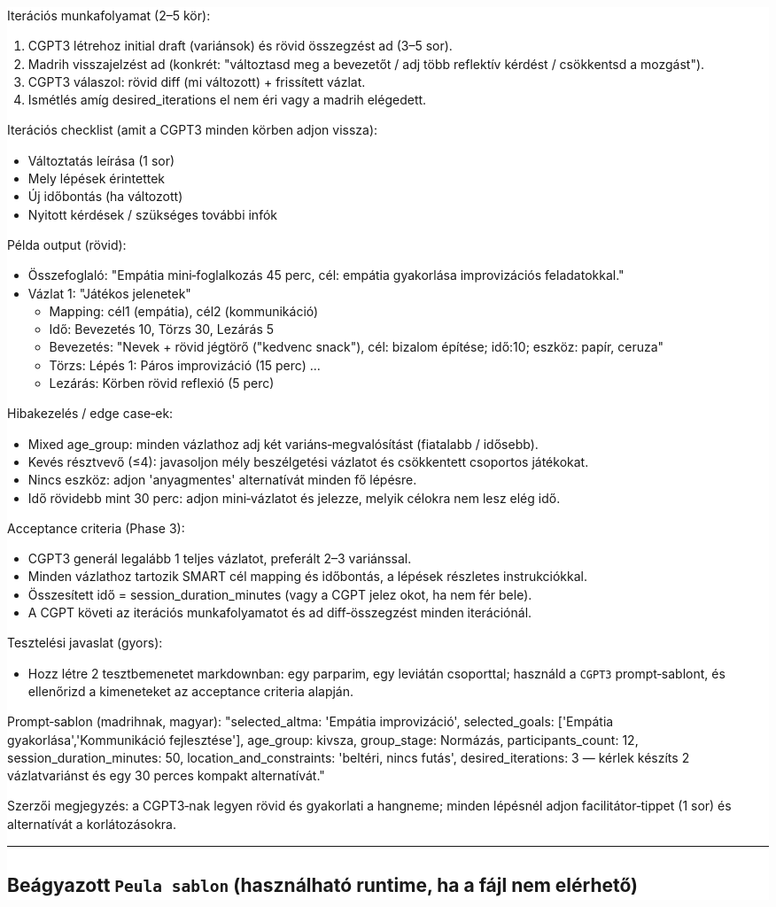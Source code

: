 Iterációs munkafolyamat (2–5 kör):
1. CGPT3 létrehoz initial draft (variánsok) és rövid összegzést ad (3–5 sor).
2. Madrih visszajelzést ad (konkrét: "változtasd meg a bevezetőt / adj több reflektív kérdést / csökkentsd a mozgást").
3. CGPT3 válaszol: rövid diff (mi változott) + frissített vázlat.
4. Ismétlés amíg desired_iterations el nem éri vagy a madrih elégedett.

Iterációs checklist (amit a CGPT3 minden körben adjon vissza):
- Változtatás leírása (1 sor)
- Mely lépések érintettek
- Új időbontás (ha változott)
- Nyitott kérdések / szükséges további infók

Példa output (rövid):
- Összefoglaló: "Empátia mini‑foglalkozás 45 perc, cél: empátia gyakorlása improvizációs feladatokkal." 
- Vázlat 1: "Játékos jelenetek"
  - Mapping: cél1 (empátia), cél2 (kommunikáció)
  - Idő: Bevezetés 10, Törzs 30, Lezárás 5
  - Bevezetés: "Nevek + rövid jégtörő ("kedvenc snack"), cél: bizalom építése; idő:10; eszköz: papír, ceruza"
  - Törzs: Lépés 1: Páros improvizáció (15 perc) ...
  - Lezárás: Körben rövid reflexió (5 perc)

Hibakezelés / edge case‑ek:
- Mixed age_group: minden vázlathoz adj két variáns‑megvalósítást (fiatalabb / idősebb).
- Kevés résztvevő (≤4): javasoljon mély beszélgetési vázlatot és csökkentett csoportos játékokat.
- Nincs eszköz: adjon 'anyagmentes' alternatívát minden fő lépésre.
- Idő rövidebb mint 30 perc: adjon mini‑vázlatot és jelezze, melyik célokra nem lesz elég idő.

Acceptance criteria (Phase 3):
- CGPT3 generál legalább 1 teljes vázlatot, preferált 2–3 variánssal.
- Minden vázlathoz tartozik SMART cél mapping és időbontás, a lépések részletes instrukciókkal.
- Összesített idő = session_duration_minutes (vagy a CGPT jelez okot, ha nem fér bele).
- A CGPT követi az iterációs munkafolyamatot és ad diff‑összegzést minden iterációnál.

Tesztelési javaslat (gyors):
- Hozz létre 2 tesztbemenetet markdownban: egy parparim, egy leviátán csoporttal; használd a `CGPT3` prompt‑sablont, és ellenőrizd a kimeneteket az acceptance criteria alapján.

Prompt‑sablon (madrihnak, magyar):
"selected_altma: 'Empátia improvizáció', selected_goals: ['Empátia gyakorlása','Kommunikáció fejlesztése'], age_group: kivsza, group_stage: Normázás, participants_count: 12, session_duration_minutes: 50, location_and_constraints: 'beltéri, nincs futás', desired_iterations: 3 — kérlek készíts 2 vázlatvariánst és egy 30 perces kompakt alternatívát."

Szerzői megjegyzés: a CGPT3‑nak legyen rövid és gyakorlati a hangneme; minden lépésnél adjon facilitátor‑tippet (1 sor) és alternatívát a korlátozásokra.

---

## Beágyazott `Peula sablon` (használható runtime, ha a fájl nem elérhető)

